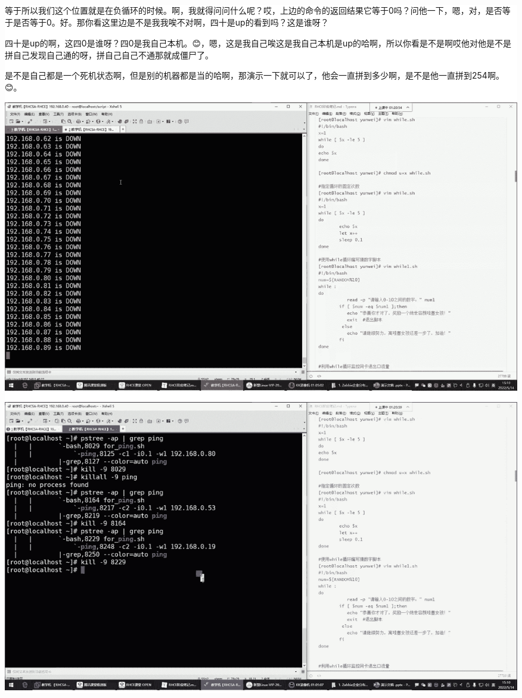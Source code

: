 等于所以我们这个位置就是在负循环的时候。啊，我就得问问什么呢？哎，上边的命令的返回结果它等于0吗？问他一下，嗯，对，是否等于是否等于0。好。那你看这里边是不是我我唉不对啊，四十是up的看到吗？这是谁呀？

四十是up的啊，这四0是谁呀？四0是我自己本机。😊，嗯，这是我自己唉这是我自己本机是up的哈啊，所以你看是不是啊哎他对他是不是拼自己发现自己通的呀，拼自己自己不通那就成僵尸了。

是不是自己都是一个死机状态啊，但是别的机器都是当的哈啊，那演示一下就可以了，他会一直拼到多少啊，是不是他一直拼到254啊。😊。



![](img/7aa6046b1dcf65d00fcaff77a397b612_60.png)

![](img/7aa6046b1dcf65d00fcaff77a397b612_61.png)
